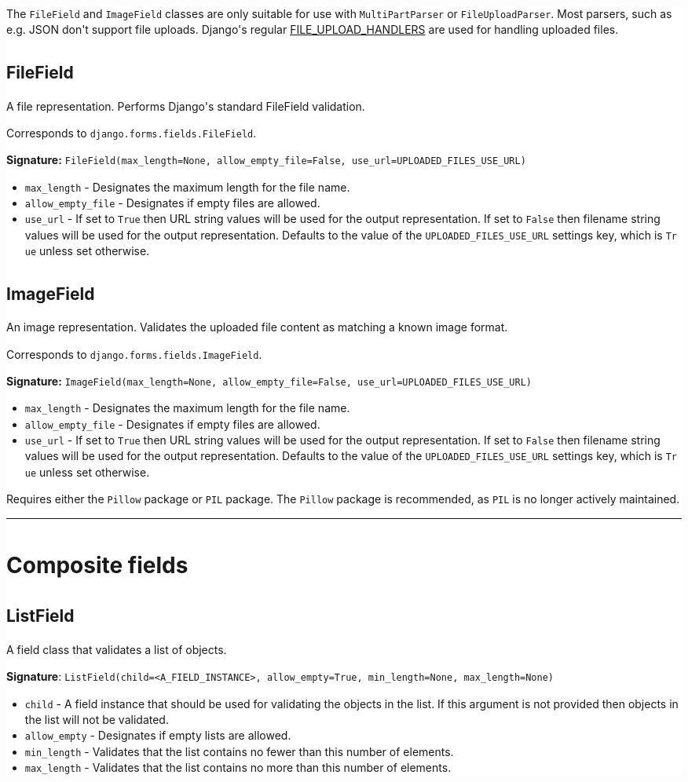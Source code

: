 The `FileField` and `ImageField` classes are only suitable for use with `MultiPartParser` or `FileUploadParser`. Most
parsers, such as e.g. JSON don't support file uploads. Django's regular [FILE_UPLOAD_HANDLERS] are used for handling
uploaded files.

## FileField

A file representation. Performs Django's standard FileField validation.

Corresponds to `django.forms.fields.FileField`.

**Signature:** `FileField(max_length=None, allow_empty_file=False, use_url=UPLOADED_FILES_USE_URL)`

- `max_length` - Designates the maximum length for the file name.
- `allow_empty_file` - Designates if empty files are allowed.
- `use_url` - If set to `True` then URL string values will be used for the output representation. If set to `False` then
  filename string values will be used for the output representation. Defaults to the value of
  the `UPLOADED_FILES_USE_URL` settings key, which is `True` unless set otherwise.

## ImageField

An image representation. Validates the uploaded file content as matching a known image format.

Corresponds to `django.forms.fields.ImageField`.

**Signature:** `ImageField(max_length=None, allow_empty_file=False, use_url=UPLOADED_FILES_USE_URL)`

- `max_length` - Designates the maximum length for the file name.
- `allow_empty_file` - Designates if empty files are allowed.
- `use_url` - If set to `True` then URL string values will be used for the output representation. If set to `False` then
  filename string values will be used for the output representation. Defaults to the value of
  the `UPLOADED_FILES_USE_URL` settings key, which is `True` unless set otherwise.

Requires either the `Pillow` package or `PIL` package. The `Pillow` package is recommended, as `PIL` is no longer
actively maintained.

---

# Composite fields

## ListField

A field class that validates a list of objects.

**Signature**: `ListField(child=<A_FIELD_INSTANCE>, allow_empty=True, min_length=None, max_length=None)`

- `child` - A field instance that should be used for validating the objects in the list. If this argument is not
  provided then objects in the list will not be validated.
- `allow_empty` - Designates if empty lists are allowed.
- `min_length` - Validates that the list contains no fewer than this number of elements.
- `max_length` - Validates that the list contains no more than this number of elements.


[cite]: https://docs.djangoproject.com/en/stable/ref/forms/api/#django.forms.Form.cleaned_data
[html-and-forms]: ../topics/html-and-forms.md
[FILE_UPLOAD_HANDLERS]: https://docs.djangoproject.com/en/stable/ref/settings/#std:setting-FILE_UPLOAD_HANDLERS
[strftime]: https://docs.python.org/3/library/datetime.html#strftime-and-strptime-behavior
[iso8601]: https://www.w3.org/TR/NOTE-datetime
[drf-compound-fields]: https://drf-compound-fields.readthedocs.io
[drf-extra-fields]: https://github.com/Hipo/drf-extra-fields
[djangorestframework-recursive]: https://github.com/heywbj/django-rest-framework-recursive
[django-rest-framework-gis]: https://github.com/djangonauts/django-rest-framework-gis
[django-rest-framework-hstore]: https://github.com/djangonauts/django-rest-framework-hstore
[django-hstore]: https://github.com/djangonauts/django-hstore
[python-decimal-rounding-modes]: https://docs.python.org/3/library/decimal.html#rounding-modes
[django-current-timezone]: https://docs.djangoproject.com/en/stable/topics/i18n/timezones/#default-time-zone-and-current-time-zone